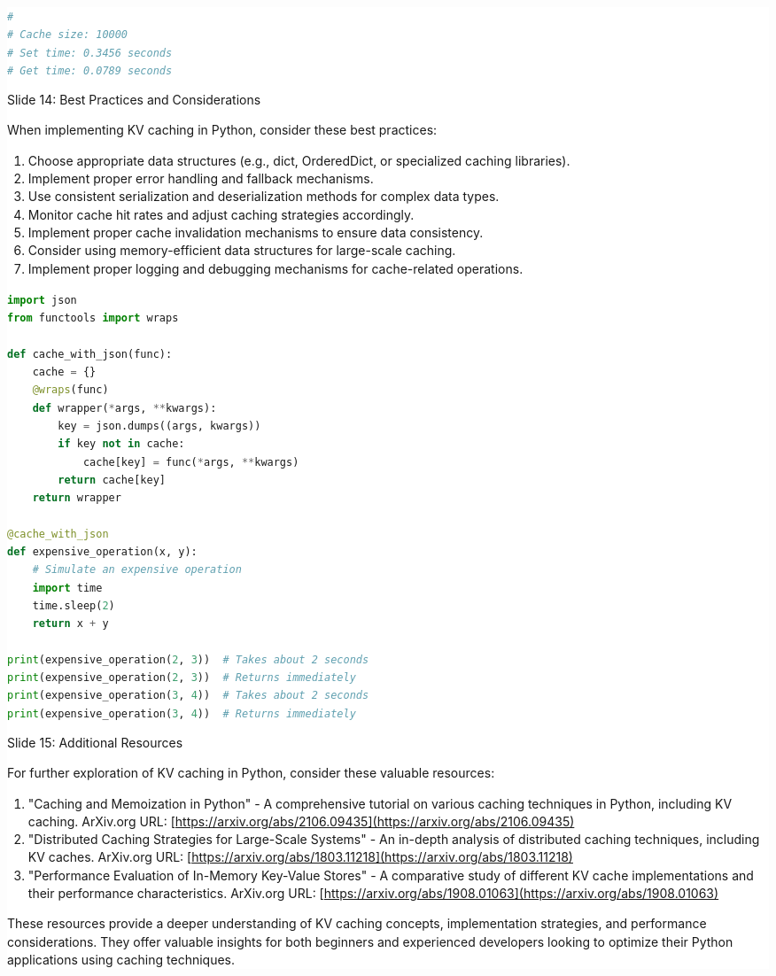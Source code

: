 ```python
#
# Cache size: 10000
# Set time: 0.3456 seconds
# Get time: 0.0789 seconds
```

Slide 14: Best Practices and Considerations

When implementing KV caching in Python, consider these best practices:

1. Choose appropriate data structures (e.g., dict, OrderedDict, or specialized caching libraries).
2. Implement proper error handling and fallback mechanisms.
3. Use consistent serialization and deserialization methods for complex data types.
4. Monitor cache hit rates and adjust caching strategies accordingly.
5. Implement proper cache invalidation mechanisms to ensure data consistency.
6. Consider using memory-efficient data structures for large-scale caching.
7. Implement proper logging and debugging mechanisms for cache-related operations.

```python
import json
from functools import wraps

def cache_with_json(func):
    cache = {}
    @wraps(func)
    def wrapper(*args, **kwargs):
        key = json.dumps((args, kwargs))
        if key not in cache:
            cache[key] = func(*args, **kwargs)
        return cache[key]
    return wrapper

@cache_with_json
def expensive_operation(x, y):
    # Simulate an expensive operation
    import time
    time.sleep(2)
    return x + y

print(expensive_operation(2, 3))  # Takes about 2 seconds
print(expensive_operation(2, 3))  # Returns immediately
print(expensive_operation(3, 4))  # Takes about 2 seconds
print(expensive_operation(3, 4))  # Returns immediately
```

Slide 15: Additional Resources

For further exploration of KV caching in Python, consider these valuable resources:

1. "Caching and Memoization in Python" - A comprehensive tutorial on various caching techniques in Python, including KV caching. ArXiv.org URL: [https://arxiv.org/abs/2106.09435](https://arxiv.org/abs/2106.09435)
2. "Distributed Caching Strategies for Large-Scale Systems" - An in-depth analysis of distributed caching techniques, including KV caches. ArXiv.org URL: [https://arxiv.org/abs/1803.11218](https://arxiv.org/abs/1803.11218)
3. "Performance Evaluation of In-Memory Key-Value Stores" - A comparative study of different KV cache implementations and their performance characteristics. ArXiv.org URL: [https://arxiv.org/abs/1908.01063](https://arxiv.org/abs/1908.01063)

These resources provide a deeper understanding of KV caching concepts, implementation strategies, and performance considerations. They offer valuable insights for both beginners and experienced developers looking to optimize their Python applications using caching techniques.

